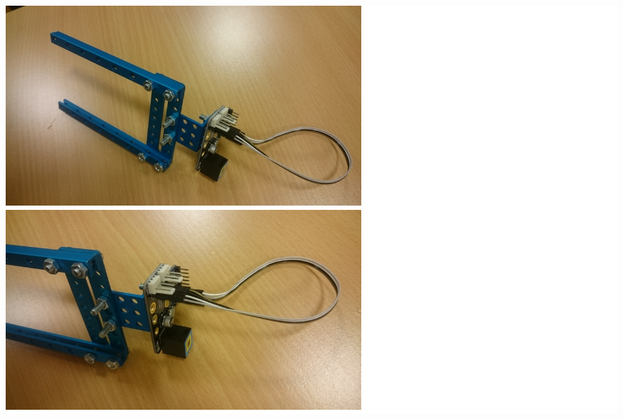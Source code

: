 <img src="/assets/img/robots/robot23.jpg" style="width: 500px;"/>
<img src="/assets/img/robots/robot24.jpg" style="width: 500px;"/>